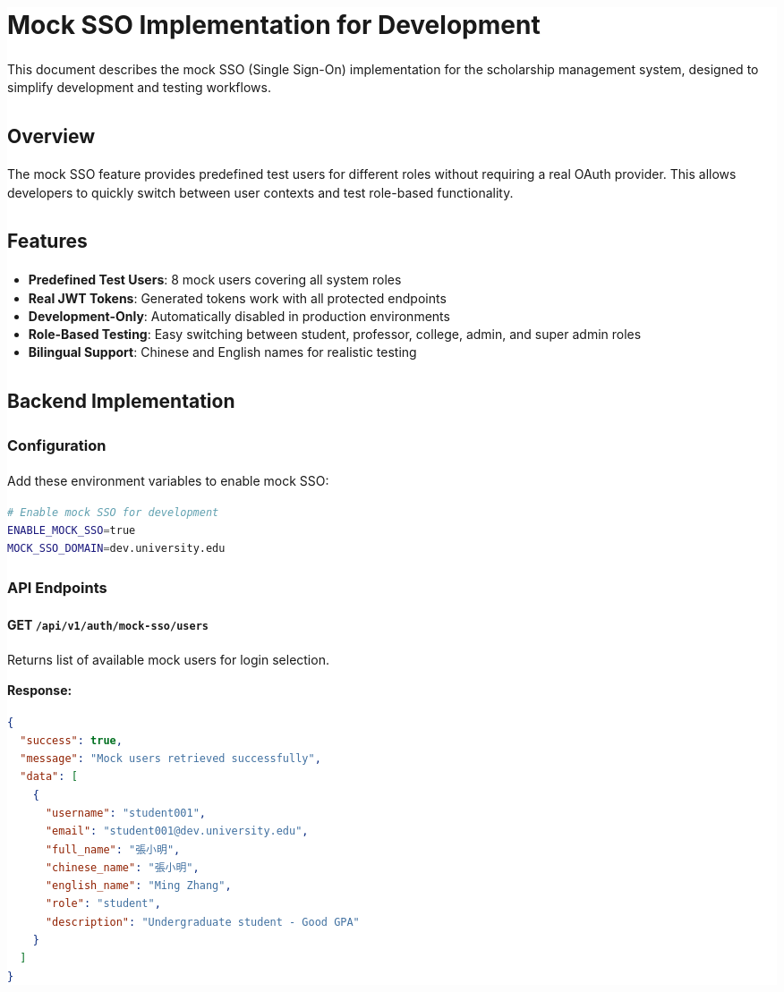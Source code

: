 # Mock SSO Implementation for Development

This document describes the mock SSO (Single Sign-On) implementation for the scholarship management system, designed to simplify development and testing workflows.

## Overview

The mock SSO feature provides predefined test users for different roles without requiring a real OAuth provider. This allows developers to quickly switch between user contexts and test role-based functionality.

## Features

- **Predefined Test Users**: 8 mock users covering all system roles
- **Real JWT Tokens**: Generated tokens work with all protected endpoints
- **Development-Only**: Automatically disabled in production environments
- **Role-Based Testing**: Easy switching between student, professor, college, admin, and super admin roles
- **Bilingual Support**: Chinese and English names for realistic testing

## Backend Implementation

### Configuration

Add these environment variables to enable mock SSO:

```bash
# Enable mock SSO for development
ENABLE_MOCK_SSO=true
MOCK_SSO_DOMAIN=dev.university.edu
```

### API Endpoints

#### GET `/api/v1/auth/mock-sso/users`
Returns list of available mock users for login selection.

**Response:**
```json
{
  "success": true,
  "message": "Mock users retrieved successfully",
  "data": [
    {
      "username": "student001",
      "email": "student001@dev.university.edu",
      "full_name": "張小明",
      "chinese_name": "張小明",
      "english_name": "Ming Zhang",
      "role": "student",
      "description": "Undergraduate student - Good GPA"
    }
  ]
}
```
